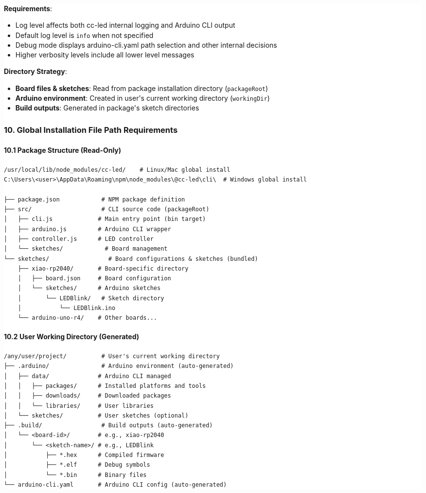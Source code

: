 **Requirements**:

- Log level affects both cc-led internal logging and Arduino CLI output
- Default log level is `info` when not specified
- Debug mode displays arduino-cli.yaml path selection and other internal decisions
- Higher verbosity levels include all lower level messages

**Directory Strategy**:

- **Board files & sketches**: Read from package installation directory (`packageRoot`)
- **Arduino environment**: Created in user's current working directory (`workingDir`)
- **Build outputs**: Generated in package's sketch directories

### 10. Global Installation File Path Requirements

#### 10.1 Package Structure (Read-Only)

```text
/usr/local/lib/node_modules/cc-led/    # Linux/Mac global install
C:\Users\<user>\AppData\Roaming\npm\node_modules\@cc-led\cli\  # Windows global install

├── package.json            # NPM package definition
├── src/                    # CLI source code (packageRoot)
│   ├── cli.js             # Main entry point (bin target)
│   ├── arduino.js         # Arduino CLI wrapper
│   ├── controller.js      # LED controller
│   └── sketches/            # Board management
└── sketches/                 # Board configurations & sketches (bundled)
    ├── xiao-rp2040/       # Board-specific directory
    │   ├── board.json     # Board configuration
    │   └── sketches/      # Arduino sketches
    │       └── LEDBlink/   # Sketch directory
    │           └── LEDBlink.ino
    └── arduino-uno-r4/    # Other boards...
```

#### 10.2 User Working Directory (Generated)

```text
/any/user/project/          # User's current working directory
├── .arduino/               # Arduino environment (auto-generated)
│   ├── data/              # Arduino CLI managed
│   │   ├── packages/      # Installed platforms and tools
│   │   ├── downloads/     # Downloaded packages
│   │   └── libraries/     # User libraries
│   └── sketches/          # User sketches (optional)
├── .build/                 # Build outputs (auto-generated)
│   └── <board-id>/        # e.g., xiao-rp2040
│       └── <sketch-name>/ # e.g., LEDBlink
│           ├── *.hex      # Compiled firmware
│           ├── *.elf      # Debug symbols
│           └── *.bin      # Binary files
└── arduino-cli.yaml       # Arduino CLI config (auto-generated)
```
